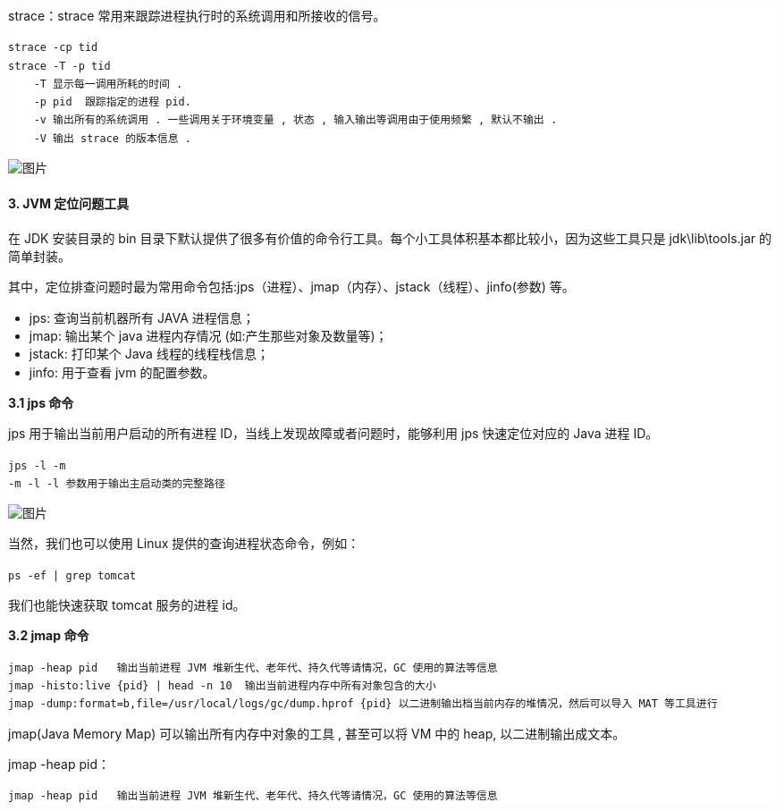 strace：strace 常用来跟踪进程执行时的系统调用和所接收的信号。

```
strace -cp tid
strace -T -p tid
    -T 显示每一调用所耗的时间 .
    -p pid  跟踪指定的进程 pid.
    -v 输出所有的系统调用 . 一些调用关于环境变量 , 状态 , 输入输出等调用由于使用频繁 , 默认不输出 .
    -V 输出 strace 的版本信息 .
```

![图片](http://mmbiz.qpic.cn/mmbiz_png/0vU1ia3htaaMCzibBMVpstibWpOMeg5vzick2ibiaqt0HtDZy38vvtFoT7HU5pkI0IX7jxvnMhhDiavYfDqrPicRtPL2qA/?wx_fmt=png&tp=webp&wxfrom=5&wx_lazy=1&wx_co=1)



#### 3. JVM 定位问题工具

在 JDK 安装目录的 bin 目录下默认提供了很多有价值的命令行工具。每个小工具体积基本都比较小，因为这些工具只是 jdk\lib\tools.jar 的简单封装。

其中，定位排查问题时最为常用命令包括:jps（进程）、jmap（内存）、jstack（线程）、jinfo(参数) 等。

- jps: 查询当前机器所有 JAVA 进程信息；
- jmap: 输出某个 java 进程内存情况 (如:产生那些对象及数量等)；
- jstack: 打印某个 Java 线程的线程栈信息；
- jinfo: 用于查看 jvm 的配置参数。

**3.1 jps 命令**

jps 用于输出当前用户启动的所有进程 ID，当线上发现故障或者问题时，能够利用 jps 快速定位对应的 Java 进程 ID。

```
jps -l -m
-m -l -l 参数用于输出主启动类的完整路径
```

![图片](http://mmbiz.qpic.cn/mmbiz_png/0vU1ia3htaaMCzibBMVpstibWpOMeg5vzickbgh9fO52oy62O6Nz0qHpPJWOAialyuj96LGxNtLEJq6QqE0P5Y5wf5Q/?wx_fmt=png&tp=webp&wxfrom=5&wx_lazy=1&wx_co=1)

当然，我们也可以使用 Linux 提供的查询进程状态命令，例如：

```
ps -ef | grep tomcat
```

我们也能快速获取 tomcat 服务的进程 id。

**3.2 jmap 命令**

```
jmap -heap pid   输出当前进程 JVM 堆新生代、老年代、持久代等请情况，GC 使用的算法等信息
jmap -histo:live {pid} | head -n 10  输出当前进程内存中所有对象包含的大小
jmap -dump:format=b,file=/usr/local/logs/gc/dump.hprof {pid} 以二进制输出档当前内存的堆情况，然后可以导入 MAT 等工具进行
```

jmap(Java Memory Map) 可以输出所有内存中对象的工具 , 甚至可以将 VM 中的 heap, 以二进制输出成文本。

jmap -heap pid：

```
jmap -heap pid   输出当前进程 JVM 堆新生代、老年代、持久代等请情况，GC 使用的算法等信息
```
